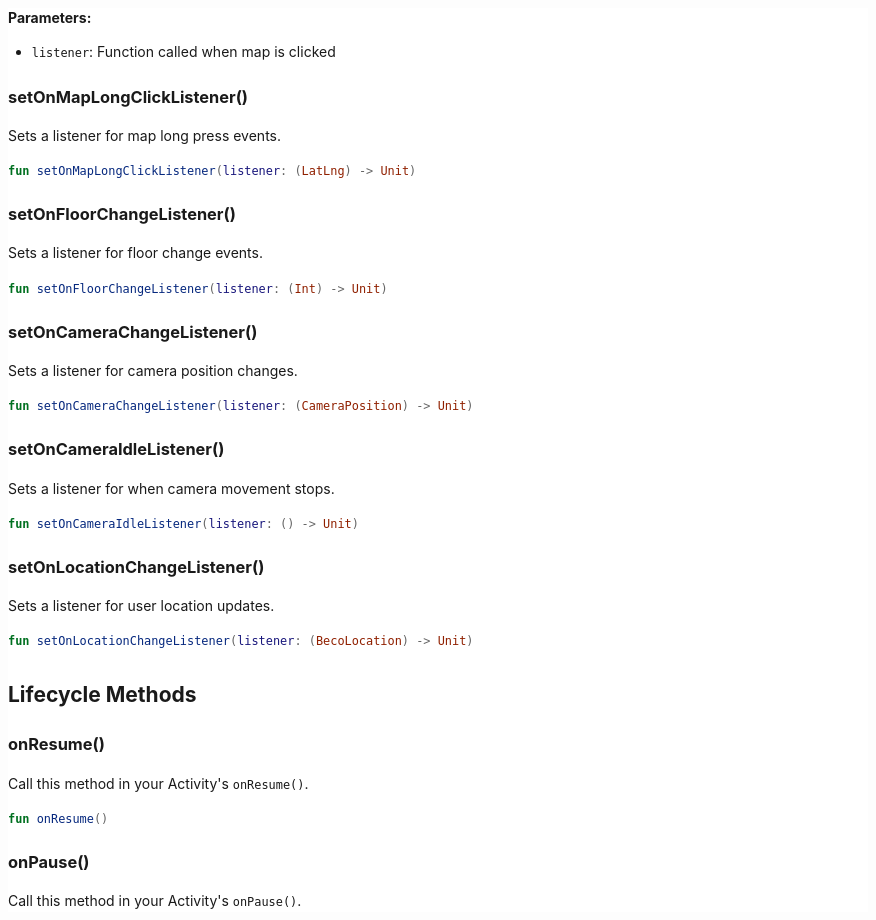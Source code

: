 **Parameters:**
- `listener`: Function called when map is clicked

### setOnMapLongClickListener()

Sets a listener for map long press events.

```kotlin
fun setOnMapLongClickListener(listener: (LatLng) -> Unit)
```

### setOnFloorChangeListener()

Sets a listener for floor change events.

```kotlin
fun setOnFloorChangeListener(listener: (Int) -> Unit)
```

### setOnCameraChangeListener()

Sets a listener for camera position changes.

```kotlin
fun setOnCameraChangeListener(listener: (CameraPosition) -> Unit)
```

### setOnCameraIdleListener()

Sets a listener for when camera movement stops.

```kotlin
fun setOnCameraIdleListener(listener: () -> Unit)
```

### setOnLocationChangeListener()

Sets a listener for user location updates.

```kotlin
fun setOnLocationChangeListener(listener: (BecoLocation) -> Unit)
```

## Lifecycle Methods

### onResume()

Call this method in your Activity's `onResume()`.

```kotlin
fun onResume()
```

### onPause()

Call this method in your Activity's `onPause()`.
